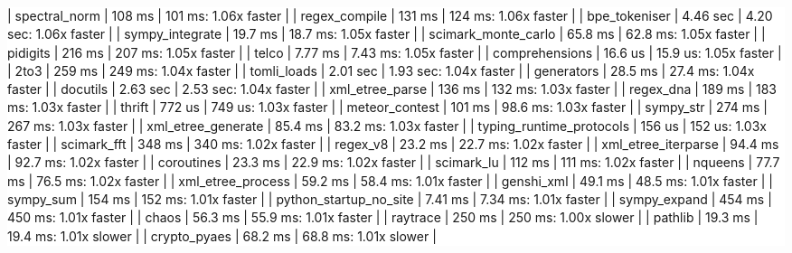| spectral_norm              | 108 ms                                                                 | 101 ms: 1.06x faster                                                  |
| regex_compile              | 131 ms                                                                 | 124 ms: 1.06x faster                                                  |
| bpe_tokeniser              | 4.46 sec                                                               | 4.20 sec: 1.06x faster                                                |
| sympy_integrate            | 19.7 ms                                                                | 18.7 ms: 1.05x faster                                                 |
| scimark_monte_carlo        | 65.8 ms                                                                | 62.8 ms: 1.05x faster                                                 |
| pidigits                   | 216 ms                                                                 | 207 ms: 1.05x faster                                                  |
| telco                      | 7.77 ms                                                                | 7.43 ms: 1.05x faster                                                 |
| comprehensions             | 16.6 us                                                                | 15.9 us: 1.05x faster                                                 |
| 2to3                       | 259 ms                                                                 | 249 ms: 1.04x faster                                                  |
| tomli_loads                | 2.01 sec                                                               | 1.93 sec: 1.04x faster                                                |
| generators                 | 28.5 ms                                                                | 27.4 ms: 1.04x faster                                                 |
| docutils                   | 2.63 sec                                                               | 2.53 sec: 1.04x faster                                                |
| xml_etree_parse            | 136 ms                                                                 | 132 ms: 1.03x faster                                                  |
| regex_dna                  | 189 ms                                                                 | 183 ms: 1.03x faster                                                  |
| thrift                     | 772 us                                                                 | 749 us: 1.03x faster                                                  |
| meteor_contest             | 101 ms                                                                 | 98.6 ms: 1.03x faster                                                 |
| sympy_str                  | 274 ms                                                                 | 267 ms: 1.03x faster                                                  |
| xml_etree_generate         | 85.4 ms                                                                | 83.2 ms: 1.03x faster                                                 |
| typing_runtime_protocols   | 156 us                                                                 | 152 us: 1.03x faster                                                  |
| scimark_fft                | 348 ms                                                                 | 340 ms: 1.02x faster                                                  |
| regex_v8                   | 23.2 ms                                                                | 22.7 ms: 1.02x faster                                                 |
| xml_etree_iterparse        | 94.4 ms                                                                | 92.7 ms: 1.02x faster                                                 |
| coroutines                 | 23.3 ms                                                                | 22.9 ms: 1.02x faster                                                 |
| scimark_lu                 | 112 ms                                                                 | 111 ms: 1.02x faster                                                  |
| nqueens                    | 77.7 ms                                                                | 76.5 ms: 1.02x faster                                                 |
| xml_etree_process          | 59.2 ms                                                                | 58.4 ms: 1.01x faster                                                 |
| genshi_xml                 | 49.1 ms                                                                | 48.5 ms: 1.01x faster                                                 |
| sympy_sum                  | 154 ms                                                                 | 152 ms: 1.01x faster                                                  |
| python_startup_no_site     | 7.41 ms                                                                | 7.34 ms: 1.01x faster                                                 |
| sympy_expand               | 454 ms                                                                 | 450 ms: 1.01x faster                                                  |
| chaos                      | 56.3 ms                                                                | 55.9 ms: 1.01x faster                                                 |
| raytrace                   | 250 ms                                                                 | 250 ms: 1.00x slower                                                  |
| pathlib                    | 19.3 ms                                                                | 19.4 ms: 1.01x slower                                                 |
| crypto_pyaes               | 68.2 ms                                                                | 68.8 ms: 1.01x slower                                                 |